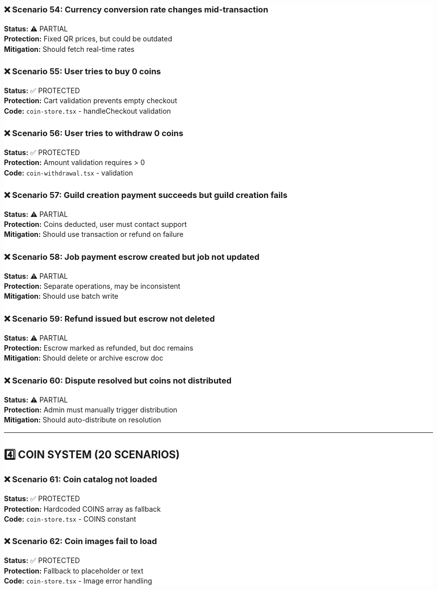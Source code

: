 ### ❌ Scenario 54: Currency conversion rate changes mid-transaction
**Status:** ⚠️ PARTIAL  
**Protection:** Fixed QR prices, but could be outdated  
**Mitigation:** Should fetch real-time rates

### ❌ Scenario 55: User tries to buy 0 coins
**Status:** ✅ PROTECTED  
**Protection:** Cart validation prevents empty checkout  
**Code:** `coin-store.tsx` - handleCheckout validation

### ❌ Scenario 56: User tries to withdraw 0 coins
**Status:** ✅ PROTECTED  
**Protection:** Amount validation requires > 0  
**Code:** `coin-withdrawal.tsx` - validation

### ❌ Scenario 57: Guild creation payment succeeds but guild creation fails
**Status:** ⚠️ PARTIAL  
**Protection:** Coins deducted, user must contact support  
**Mitigation:** Should use transaction or refund on failure

### ❌ Scenario 58: Job payment escrow created but job not updated
**Status:** ⚠️ PARTIAL  
**Protection:** Separate operations, may be inconsistent  
**Mitigation:** Should use batch write

### ❌ Scenario 59: Refund issued but escrow not deleted
**Status:** ⚠️ PARTIAL  
**Protection:** Escrow marked as refunded, but doc remains  
**Mitigation:** Should delete or archive escrow doc

### ❌ Scenario 60: Dispute resolved but coins not distributed
**Status:** ⚠️ PARTIAL  
**Protection:** Admin must manually trigger distribution  
**Mitigation:** Should auto-distribute on resolution

---

## 4️⃣ COIN SYSTEM (20 SCENARIOS)

### ❌ Scenario 61: Coin catalog not loaded
**Status:** ✅ PROTECTED  
**Protection:** Hardcoded COINS array as fallback  
**Code:** `coin-store.tsx` - COINS constant

### ❌ Scenario 62: Coin images fail to load
**Status:** ✅ PROTECTED  
**Protection:** Fallback to placeholder or text  
**Code:** `coin-store.tsx` - Image error handling
